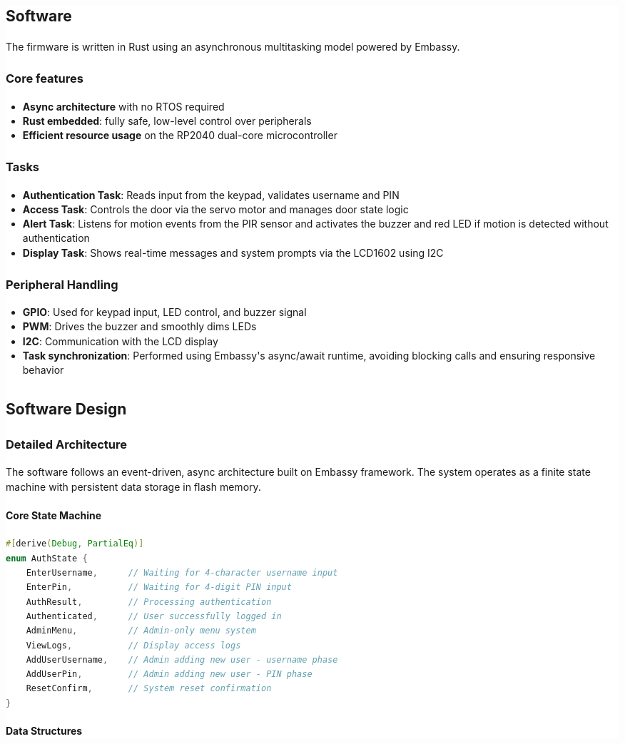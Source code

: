 ## Software

The firmware is written in Rust using an asynchronous multitasking model powered by Embassy.

### Core features

* **Async architecture** with no RTOS required
* **Rust embedded**: fully safe, low-level control over peripherals
* **Efficient resource usage** on the RP2040 dual-core microcontroller

### Tasks

* **Authentication Task**: Reads input from the keypad, validates username and PIN
* **Access Task**: Controls the door via the servo motor and manages door state logic
* **Alert Task**: Listens for motion events from the PIR sensor and activates the buzzer and red LED if motion is detected without authentication
* **Display Task**: Shows real-time messages and system prompts via the LCD1602 using I2C

### Peripheral Handling

* **GPIO**: Used for keypad input, LED control, and buzzer signal
* **PWM**: Drives the buzzer and smoothly dims LEDs
* **I2C**: Communication with the LCD display
* **Task synchronization**: Performed using Embassy's async/await runtime, avoiding blocking calls and ensuring responsive behavior

## Software Design

### Detailed Architecture

The software follows an event-driven, async architecture built on Embassy framework. The system operates as a finite state machine with persistent data storage in flash memory.

#### Core State Machine

```rust
#[derive(Debug, PartialEq)]
enum AuthState {
    EnterUsername,      // Waiting for 4-character username input
    EnterPin,           // Waiting for 4-digit PIN input  
    AuthResult,         // Processing authentication
    Authenticated,      // User successfully logged in
    AdminMenu,          // Admin-only menu system
    ViewLogs,           // Display access logs
    AddUserUsername,    // Admin adding new user - username phase
    AddUserPin,         // Admin adding new user - PIN phase
    ResetConfirm,       // System reset confirmation
}
```

#### Data Structures
